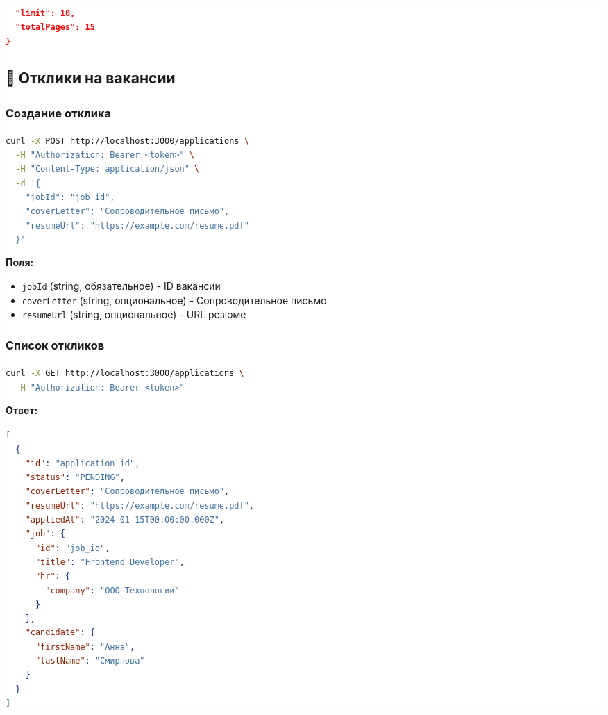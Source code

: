 ```json
  "limit": 10,
  "totalPages": 15
}
```

## 📝 Отклики на вакансии

### Создание отклика
```bash
curl -X POST http://localhost:3000/applications \
  -H "Authorization: Bearer <token>" \
  -H "Content-Type: application/json" \
  -d '{
    "jobId": "job_id",
    "coverLetter": "Сопроводительное письмо",
    "resumeUrl": "https://example.com/resume.pdf"
  }'
```

**Поля:**
- `jobId` (string, обязательное) - ID вакансии
- `coverLetter` (string, опциональное) - Сопроводительное письмо
- `resumeUrl` (string, опциональное) - URL резюме

### Список откликов
```bash
curl -X GET http://localhost:3000/applications \
  -H "Authorization: Bearer <token>"
```

**Ответ:**
```json
[
  {
    "id": "application_id",
    "status": "PENDING",
    "coverLetter": "Сопроводительное письмо",
    "resumeUrl": "https://example.com/resume.pdf",
    "appliedAt": "2024-01-15T00:00:00.000Z",
    "job": {
      "id": "job_id",
      "title": "Frontend Developer",
      "hr": {
        "company": "ООО Технологии"
      }
    },
    "candidate": {
      "firstName": "Анна",
      "lastName": "Смирнова"
    }
  }
]
```
